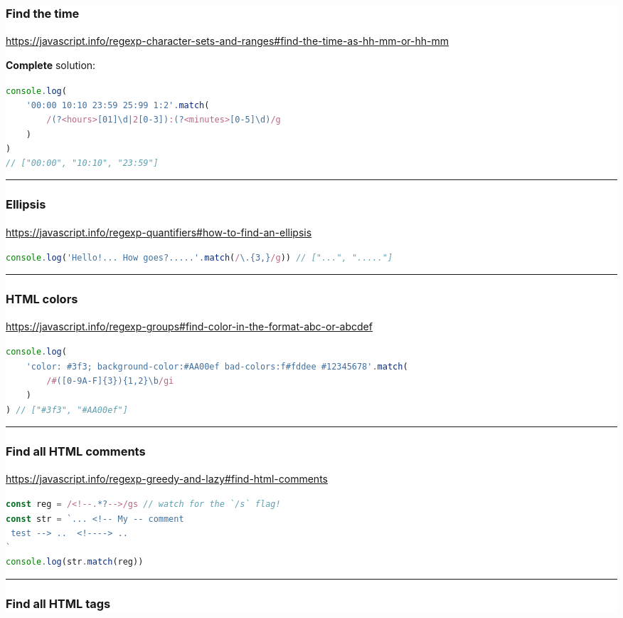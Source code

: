 
### Find the time

https://javascript.info/regexp-character-sets-and-ranges#find-the-time-as-hh-mm-or-hh-mm

**Complete** solution:

```js
console.log(
	'00:00 10:10 23:59 25:99 1:2'.match(
		/(?<hours>[01]\d|2[0-3]):(?<minutes>[0-5]\d)/g
	)
)
// ["00:00", "10:10", "23:59"]
```

---

### Ellipsis

https://javascript.info/regexp-quantifiers#how-to-find-an-ellipsis

```js
console.log('Hello!... How goes?.....'.match(/\.{3,}/g)) // ["...", "....."]
```

---

### HTML colors

https://javascript.info/regexp-groups#find-color-in-the-format-abc-or-abcdef

```js
console.log(
	'color: #3f3; background-color:#AA00ef bad-colors:f#fddee #12345678'.match(
		/#([0-9A-F]{3}){1,2}\b/gi
	)
) // ["#3f3", "#AA00ef"]
```

---

### Find all HTML comments

https://javascript.info/regexp-greedy-and-lazy#find-html-comments

```js
const reg = /<!--.*?-->/gs // watch for the `/s` flag!
const str = `... <!-- My -- comment
 test --> ..  <!----> ..
`
console.log(str.match(reg))
```

---

### Find all HTML tags
